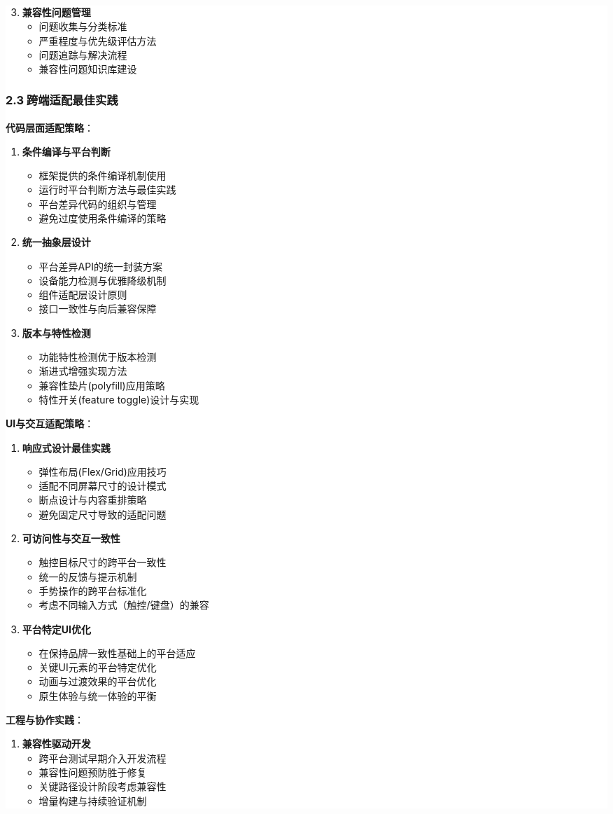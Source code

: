 3. **兼容性问题管理**
   - 问题收集与分类标准
   - 严重程度与优先级评估方法
   - 问题追踪与解决流程
   - 兼容性问题知识库建设

### 2.3 跨端适配最佳实践

**代码层面适配策略**：

1. **条件编译与平台判断**
   - 框架提供的条件编译机制使用
   - 运行时平台判断方法与最佳实践
   - 平台差异代码的组织与管理
   - 避免过度使用条件编译的策略

2. **统一抽象层设计**
   - 平台差异API的统一封装方案
   - 设备能力检测与优雅降级机制
   - 组件适配层设计原则
   - 接口一致性与向后兼容保障

3. **版本与特性检测**
   - 功能特性检测优于版本检测
   - 渐进式增强实现方法
   - 兼容性垫片(polyfill)应用策略
   - 特性开关(feature toggle)设计与实现

**UI与交互适配策略**：

1. **响应式设计最佳实践**
   - 弹性布局(Flex/Grid)应用技巧
   - 适配不同屏幕尺寸的设计模式
   - 断点设计与内容重排策略
   - 避免固定尺寸导致的适配问题

2. **可访问性与交互一致性**
   - 触控目标尺寸的跨平台一致性
   - 统一的反馈与提示机制
   - 手势操作的跨平台标准化
   - 考虑不同输入方式（触控/键盘）的兼容

3. **平台特定UI优化**
   - 在保持品牌一致性基础上的平台适应
   - 关键UI元素的平台特定优化
   - 动画与过渡效果的平台优化
   - 原生体验与统一体验的平衡

**工程与协作实践**：

1. **兼容性驱动开发**
   - 跨平台测试早期介入开发流程
   - 兼容性问题预防胜于修复
   - 关键路径设计阶段考虑兼容性
   - 增量构建与持续验证机制
